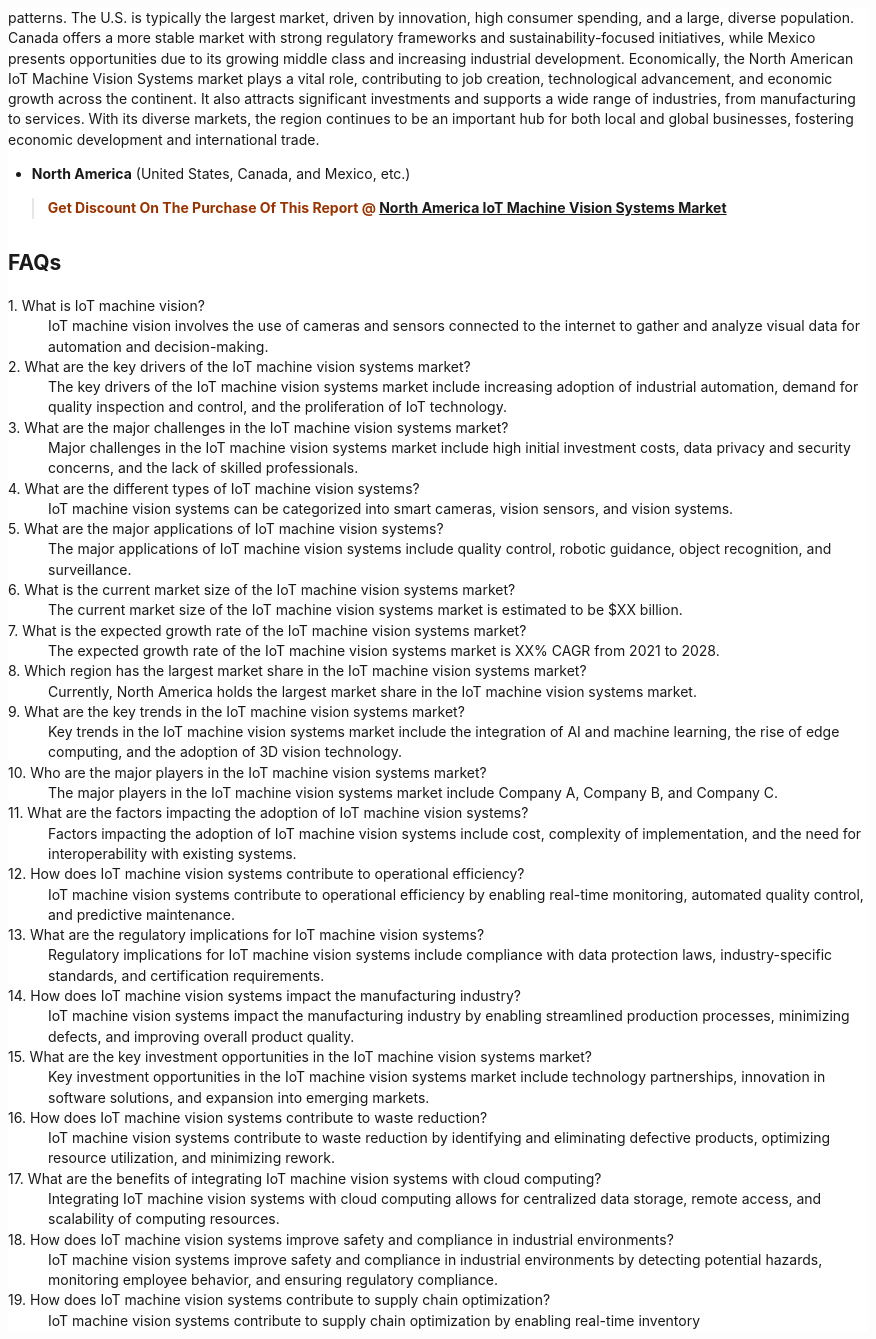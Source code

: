 patterns. The U.S. is typically the largest market, driven by innovation, high consumer spending, and a large, diverse population. Canada offers a more stable market with strong regulatory frameworks and sustainability-focused initiatives, while Mexico presents opportunities due to its growing middle class and increasing industrial development. Economically, the North American IoT Machine Vision Systems market plays a vital role, contributing to job creation, technological advancement, and economic growth across the continent. It also attracts significant investments and supports a wide range of industries, from manufacturing to services. With its diverse markets, the region continues to be an important hub for both local and global businesses, fostering economic development and international trade.</p><ul> <li><strong>North America</strong> (United States, Canada, and Mexico, etc.)</li></ul><blockquote><p><span style="color: #993300;"><strong>Get Discount On The Purchase Of This Report @ <a href="https://www.verifiedmarketreports.com/ask-for-discount/?rid=467926&utm_source=Github-NA&utm_medium=376">North America IoT Machine Vision Systems Market</a></strong></span></p></blockquote><h2>FAQs</h2><p><dl> <dt>1. What is IoT machine vision?</div><div></dt> <dd>IoT machine vision involves the use of cameras and sensors connected to the internet to gather and analyze visual data for automation and decision-making.</dd> <dt>2. What are the key drivers of the IoT machine vision systems market?</div><div></dt> <dd>The key drivers of the IoT machine vision systems market include increasing adoption of industrial automation, demand for quality inspection and control, and the proliferation of IoT technology.</dd> <dt>3. What are the major challenges in the IoT machine vision systems market?</div><div></dt> <dd>Major challenges in the IoT machine vision systems market include high initial investment costs, data privacy and security concerns, and the lack of skilled professionals.</dd> <dt>4. What are the different types of IoT machine vision systems?</div><div></dt> <dd>IoT machine vision systems can be categorized into smart cameras, vision sensors, and vision systems.</dd> <dt>5. What are the major applications of IoT machine vision systems?</div><div></dt> <dd>The major applications of IoT machine vision systems include quality control, robotic guidance, object recognition, and surveillance.</dd> <dt>6. What is the current market size of the IoT machine vision systems market?</div><div></dt> <dd>The current market size of the IoT machine vision systems market is estimated to be $XX billion.</dd> <dt>7. What is the expected growth rate of the IoT machine vision systems market?</div><div></dt> <dd>The expected growth rate of the IoT machine vision systems market is XX% CAGR from 2021 to 2028.</dd> <dt>8. Which region has the largest market share in the IoT machine vision systems market?</div><div></dt> <dd>Currently, North America holds the largest market share in the IoT machine vision systems market.</dd> <dt>9. What are the key trends in the IoT machine vision systems market?</div><div></dt> <dd>Key trends in the IoT machine vision systems market include the integration of AI and machine learning, the rise of edge computing, and the adoption of 3D vision technology.</dd> <dt>10. Who are the major players in the IoT machine vision systems market?</div><div></dt> <dd>The major players in the IoT machine vision systems market include Company A, Company B, and Company C.</dd> <dt>11. What are the factors impacting the adoption of IoT machine vision systems?</div><div></dt> <dd>Factors impacting the adoption of IoT machine vision systems include cost, complexity of implementation, and the need for interoperability with existing systems.</dd> <dt>12. How does IoT machine vision systems contribute to operational efficiency?</div><div></dt> <dd>IoT machine vision systems contribute to operational efficiency by enabling real-time monitoring, automated quality control, and predictive maintenance.</dd> <dt>13. What are the regulatory implications for IoT machine vision systems?</div><div></dt> <dd>Regulatory implications for IoT machine vision systems include compliance with data protection laws, industry-specific standards, and certification requirements.</dd> <dt>14. How does IoT machine vision systems impact the manufacturing industry?</div><div></dt> <dd>IoT machine vision systems impact the manufacturing industry by enabling streamlined production processes, minimizing defects, and improving overall product quality.</dd> <dt>15. What are the key investment opportunities in the IoT machine vision systems market?</div><div></dt> <dd>Key investment opportunities in the IoT machine vision systems market include technology partnerships, innovation in software solutions, and expansion into emerging markets.</dd> <dt>16. How does IoT machine vision systems contribute to waste reduction?</div><div></dt> <dd>IoT machine vision systems contribute to waste reduction by identifying and eliminating defective products, optimizing resource utilization, and minimizing rework.</dd> <dt>17. What are the benefits of integrating IoT machine vision systems with cloud computing?</div><div></dt> <dd>Integrating IoT machine vision systems with cloud computing allows for centralized data storage, remote access, and scalability of computing resources.</dd> <dt>18. How does IoT machine vision systems improve safety and compliance in industrial environments?</div><div></dt> <dd>IoT machine vision systems improve safety and compliance in industrial environments by detecting potential hazards, monitoring employee behavior, and ensuring regulatory compliance.</dd> <dt>19. How does IoT machine vision systems contribute to supply chain optimization?</div><div></dt> <dd>IoT machine vision systems contribute to supply chain optimization by enabling real-time inventory